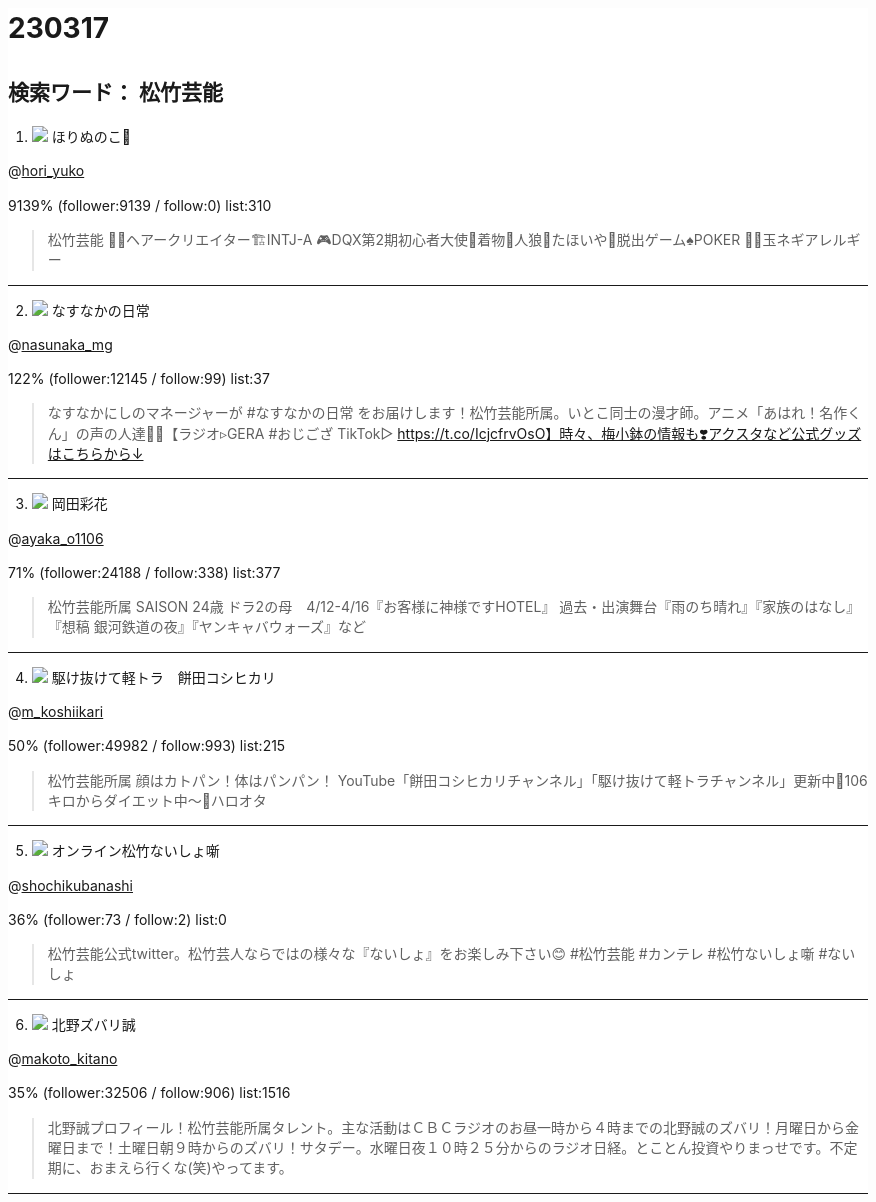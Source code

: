 # 230317
## 検索ワード： 松竹芸能

1. ![](https://pbs.twimg.com/profile_images/1372715942162014209/4ok80Dy6_normal.jpg) ほりぬのこ🫠

@[hori_yuko](https://mobile.twitter.com/hori_yuko)

9139% (follower:9139 / follow:0) list:310

> 松竹芸能 💇‍♀️ヘアークリエイター🏗INTJ-A 🎮DQX第2期初心者大使👘着物🐺人狼📖たほいや🚪脱出ゲーム♠️POKER 🧅❌玉ネギアレルギー

---
2. ![](https://pbs.twimg.com/profile_images/1609382910582489089/nepOTWR6_normal.jpg) なすなかの日常

@[nasunaka_mg](https://mobile.twitter.com/nasunaka_mg)

122% (follower:12145 / follow:99) list:37

> なすなかにしのマネージャーが #なすなかの日常 をお届けします！松竹芸能所属。いとこ同士の漫才師。アニメ「あはれ！名作くん」の声の人達🧢🍑【ラジオ▹GERA #おじござ TikTok▷ https://t.co/IcjcfrvOsO】時々、梅小鉢の情報も❣️アクスタなど公式グッズはこちらから↓

---
3. ![](https://pbs.twimg.com/profile_images/1619617567060135937/2WDT3Ti2_normal.jpg) 岡田彩花

@[ayaka_o1106](https://mobile.twitter.com/ayaka_o1106)

71% (follower:24188 / follow:338) list:377

> 松竹芸能所属 SAISON 24歳 ドラ2の母　4/12-4/16『お客様に神様ですHOTEL』 過去・出演舞台『雨のち晴れ』『家族のはなし』『想稿 銀河鉄道の夜』『ヤンキャバウォーズ』など

---
4. ![](https://pbs.twimg.com/profile_images/1183748654726672384/87FrKrjs_normal.jpg) 駆け抜けて軽トラ　餅田コシヒカリ

@[m_koshiikari](https://mobile.twitter.com/m_koshiikari)

50% (follower:49982 / follow:993) list:215

> 松竹芸能所属 顔はカトパン！体はパンパン！ YouTube「餅田コシヒカリチャンネル」「駆け抜けて軽トラチャンネル」更新中🐷106キロからダイエット中〜📝ハロオタ

---
5. ![](https://pbs.twimg.com/profile_images/1283343159544578053/6w4GmjQE_normal.jpg) オンライン松竹ないしょ噺

@[shochikubanashi](https://mobile.twitter.com/shochikubanashi)

36% (follower:73 / follow:2) list:0

> 松竹芸能公式twitter。松竹芸人ならではの様々な『ないしょ』をお楽しみ下さい😊 #松竹芸能 #カンテレ #松竹ないしょ噺 #ないしょ

---
6. ![](https://pbs.twimg.com/profile_images/1072052402/20091128_985334_normal.jpg) 北野ズバリ誠

@[makoto_kitano](https://mobile.twitter.com/makoto_kitano)

35% (follower:32506 / follow:906) list:1516

> 北野誠プロフィール！松竹芸能所属タレント。主な活動はＣＢＣラジオのお昼一時から４時までの北野誠のズバリ！月曜日から金曜日まで！土曜日朝９時からのズバリ！サタデー。水曜日夜１０時２５分からのラジオ日経。とことん投資やりまっせです。不定期に、おまえら行くな(笑)やってます。

---